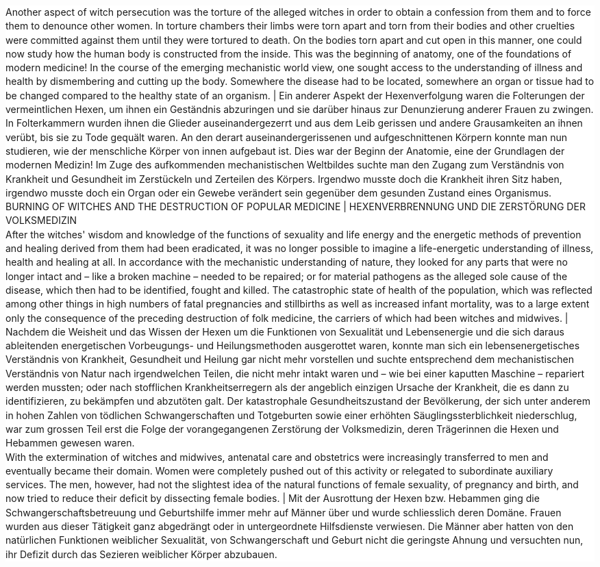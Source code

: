 Another aspect of witch persecution was the torture of the alleged witches in order to obtain a confession from them and to force them to denounce other women. In torture chambers their limbs were torn apart and torn from their bodies and other cruelties were committed against them until they were tortured to death. On the bodies torn apart and cut open in this manner, one could now study how the human body is constructed from the inside. This was the beginning of anatomy, one of the foundations of modern medicine! In the course of the emerging mechanistic world view, one sought access to the understanding of illness and health by dismembering and cutting up the body. Somewhere the disease had to be located, somewhere an organ or tissue had to be changed compared to the healthy state of an organism.  | Ein anderer Aspekt der Hexenverfolgung waren die Folterungen der vermeintlichen Hexen, um ihnen ein Geständnis abzuringen und sie darüber hinaus zur Denunzierung anderer Frauen zu zwingen. In Folterkammern wurden ihnen die Glieder auseinandergezerrt und aus dem Leib gerissen und andere Grausamkeiten an ihnen verübt, bis sie zu Tode gequält waren. An den derart auseinandergerissenen und aufgeschnittenen Körpern konnte man nun studieren, wie der menschliche Körper von innen aufgebaut ist. Dies war der Beginn der Anatomie, eine der Grundlagen der modernen Medizin! Im Zuge des aufkommenden mechanistischen Weltbildes suchte man den Zugang zum Verständnis von Krankheit und Gesundheit im Zerstückeln und Zerteilen des Körpers. Irgendwo musste doch die Krankheit ihren Sitz haben, irgendwo musste doch ein Organ oder ein Gewebe verändert sein gegenüber dem gesunden Zustand eines Organismus.   
BURNING OF WITCHES AND THE DESTRUCTION OF POPULAR MEDICINE  | HEXENVERBRENNUNG UND DIE ZERSTÖRUNG DER VOLKSMEDIZIN   
After the witches' wisdom and knowledge of the functions of sexuality and life energy and the energetic methods of prevention and healing derived from them had been eradicated, it was no longer possible to imagine a life-energetic understanding of illness, health and healing at all. In accordance with the mechanistic understanding of nature, they looked for any parts that were no longer intact and – like a broken machine – needed to be repaired; or for material pathogens as the alleged sole cause of the disease, which then had to be identified, fought and killed. The catastrophic state of health of the population, which was reflected among other things in high numbers of fatal pregnancies and stillbirths as well as increased infant mortality, was to a large extent only the consequence of the preceding destruction of folk medicine, the carriers of which had been witches and midwives.  | Nachdem die Weisheit und das Wissen der Hexen um die Funktionen von Sexualität und Lebensenergie und die sich daraus ableitenden energetischen Vorbeugungs- und Heilungsmethoden ausgerottet waren, konnte man sich ein lebensenergetisches Verständnis von Krankheit, Gesundheit und Heilung gar nicht mehr vorstellen und suchte entsprechend dem mechanistischen Verständnis von Natur nach irgendwelchen Teilen, die nicht mehr intakt waren und – wie bei einer kaputten Maschine – repariert werden mussten; oder nach stofflichen Krankheitserregern als der angeblich einzigen Ursache der Krankheit, die es dann zu identifizieren, zu bekämpfen und abzutöten galt. Der katastrophale Gesundheitszustand der Bevölkerung, der sich unter anderem in hohen Zahlen von tödlichen Schwangerschaften und Totgeburten sowie einer erhöhten Säuglingssterblichkeit niederschlug, war zum grossen Teil erst die Folge der vorangegangenen Zerstörung der Volksmedizin, deren Trägerinnen die Hexen und Hebammen gewesen waren.   
With the extermination of witches and midwives, antenatal care and obstetrics were increasingly transferred to men and eventually became their domain. Women were completely pushed out of this activity or relegated to subordinate auxiliary services. The men, however, had not the slightest idea of the natural functions of female sexuality, of pregnancy and birth, and now tried to reduce their deficit by dissecting female bodies.  | Mit der Ausrottung der Hexen bzw. Hebammen ging die Schwangerschaftsbetreuung und Geburtshilfe immer mehr auf Männer über und wurde schliesslich deren Domäne. Frauen wurden aus dieser Tätigkeit ganz abgedrängt oder in untergeordnete Hilfsdienste verwiesen. Die Männer aber hatten von den natürlichen Funktionen weiblicher Sexualität, von Schwangerschaft und Geburt nicht die geringste Ahnung und versuchten nun, ihr Defizit durch das Sezieren weiblicher Körper abzubauen.   